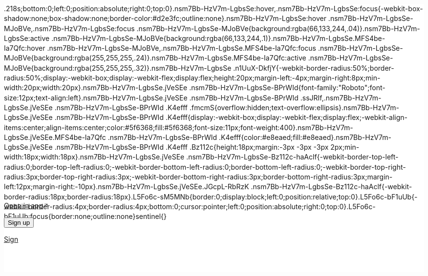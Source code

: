 .218s;bottom:0;left:0;position:absolute;right:0;top:0}.nsm7Bb-HzV7m-LgbsSe:hover,.nsm7Bb-HzV7m-LgbsSe:focus{-webkit-box-shadow:none;box-shadow:none;border-color:#d2e3fc;outline:none}.nsm7Bb-HzV7m-LgbsSe:hover .nsm7Bb-HzV7m-LgbsSe-MJoBVe,.nsm7Bb-HzV7m-LgbsSe:focus .nsm7Bb-HzV7m-LgbsSe-MJoBVe{background:rgba(66,133,244,.04)}.nsm7Bb-HzV7m-LgbsSe:active .nsm7Bb-HzV7m-LgbsSe-MJoBVe{background:rgba(66,133,244,.1)}.nsm7Bb-HzV7m-LgbsSe.MFS4be-Ia7Qfc:hover .nsm7Bb-HzV7m-LgbsSe-MJoBVe,.nsm7Bb-HzV7m-LgbsSe.MFS4be-Ia7Qfc:focus .nsm7Bb-HzV7m-LgbsSe-MJoBVe{background:rgba(255,255,255,.24)}.nsm7Bb-HzV7m-LgbsSe.MFS4be-Ia7Qfc:active .nsm7Bb-HzV7m-LgbsSe-MJoBVe{background:rgba(255,255,255,.32)}.nsm7Bb-HzV7m-LgbsSe .n1UuX-DkfjY{-webkit-border-radius:50%;border-radius:50%;display:-webkit-box;display:-webkit-flex;display:flex;height:20px;margin-left:-4px;margin-right:8px;min-width:20px;width:20px}.nsm7Bb-HzV7m-LgbsSe.jVeSEe .nsm7Bb-HzV7m-LgbsSe-BPrWId{font-family:"Roboto";font-size:12px;text-align:left}.nsm7Bb-HzV7m-LgbsSe.jVeSEe .nsm7Bb-HzV7m-LgbsSe-BPrWId .ssJRIf,.nsm7Bb-HzV7m-LgbsSe.jVeSEe .nsm7Bb-HzV7m-LgbsSe-BPrWId .K4efff .fmcmS{overflow:hidden;text-overflow:ellipsis}.nsm7Bb-HzV7m-LgbsSe.jVeSEe .nsm7Bb-HzV7m-LgbsSe-BPrWId .K4efff{display:-webkit-box;display:-webkit-flex;display:flex;-webkit-align-items:center;align-items:center;color:#5f6368;fill:#5f6368;font-size:11px;font-weight:400}.nsm7Bb-HzV7m-LgbsSe.jVeSEe.MFS4be-Ia7Qfc .nsm7Bb-HzV7m-LgbsSe-BPrWId .K4efff{color:#e8eaed;fill:#e8eaed}.nsm7Bb-HzV7m-LgbsSe.jVeSEe .nsm7Bb-HzV7m-LgbsSe-BPrWId .K4efff .Bz112c{height:18px;margin:-3px -3px -3px 2px;min-width:18px;width:18px}.nsm7Bb-HzV7m-LgbsSe.jVeSEe .nsm7Bb-HzV7m-LgbsSe-Bz112c-haAclf{-webkit-border-top-left-radius:0;border-top-left-radius:0;-webkit-border-bottom-left-radius:0;border-bottom-left-radius:0;-webkit-border-top-right-radius:3px;border-top-right-radius:3px;-webkit-border-bottom-right-radius:3px;border-bottom-right-radius:3px;margin-left:12px;margin-right:-10px}.nsm7Bb-HzV7m-LgbsSe.jVeSEe.JGcpL-RbRzK .nsm7Bb-HzV7m-LgbsSe-Bz112c-haAclf{-webkit-border-radius:18px;border-radius:18px}.L5Fo6c-sM5MNb{border:0;display:block;left:0;position:relative;top:0}.L5Fo6c-bF1uUb{-webkit-border-radius:4px;border-radius:4px;bottom:0;cursor:pointer;left:0;position:absolute;right:0;top:0}.L5Fo6c-bF1uUb:focus{border:none;outline:none}sentinel{}</style><link id="googleidentityservice" type="text/css" media="all" rel="stylesheet" href="./Build a RTMP Restreaming Server on a Raspberry Pi _ by Amar Mashruwala _ Medium_files/style"></head><body><div id="root"><div class="a b c"><div class="d e f g h i j k"></div><script>document.domain = document.domain;</script><div><script>if (window.self !== window.top) window.location = "about:blank"</script></div><div class="l c"><div class="l m n o c" style="transform: translateY(-57px);"><div class="p q r s t u v w x i d y z"><a class="dt ag du be ak b am an ao ap aq ar as at s u w i d q dv z" href="https://rsci.app.link/?%24canonical_url=https%3A%2F%2Fmedium.com%2Fp%2Feb9d58d1a954&amp;%7Efeature=LoOpenInAppButton&amp;%7Echannel=ShowPostUnderUser&amp;source=---two_column_layout_nav----------------------------------" rel="noopener follow">Open in app<svg width="10" height="10" viewBox="0 0 10 10" fill="none" class="ds"><path d="M.98 8.48a.37.37 0 1 0 .54.54l-.54-.54zm7.77-7.23h.38c0-.2-.17-.38-.38-.38v.38zM8.37 6.5a.37.37 0 1 0 .76 0h-.76zM3.5.87a.37.37 0 1 0 0 .76V.88zM1.52 9.03l7.5-7.5-.54-.54-7.5 7.5.54.54zm6.86-7.77V6.5h.74V1.25h-.74zm-4.88.38h5.25V.88H3.5v.74z" fill="currentColor"></path></svg></a><div class="ab q"><p class="be b dw dx dy dz ea eb ec ed ee ef dt"><span><button class="be b dw dx eg dy dz eh ea eb ei ec ed ej ee ef ek el em eo ep eq er es et eu ev ew ex ey ez fa bl fb fc" data-testid="headerSignUpButton">Sign up</button></span></p><div class="aw l"><p class="be b dw dx dy dz ea eb ec ed ee ef dt"><span><a class="af ag ah ai aj ak al am an ao ap aq ar as at" data-testid="headerSignInButton" rel="noopener follow" href="https://medium.com/m/signin?operation=login&amp;redirect=https%3A%2F%2Fmedium.com%2F%40amarmashruwala%2Fbuild-a-rtmp-restreaming-server-on-a-raspberry-pi-eb9d58d1a954&amp;source=post_page---two_column_layout_nav-----------------------global_nav-----------">Sign